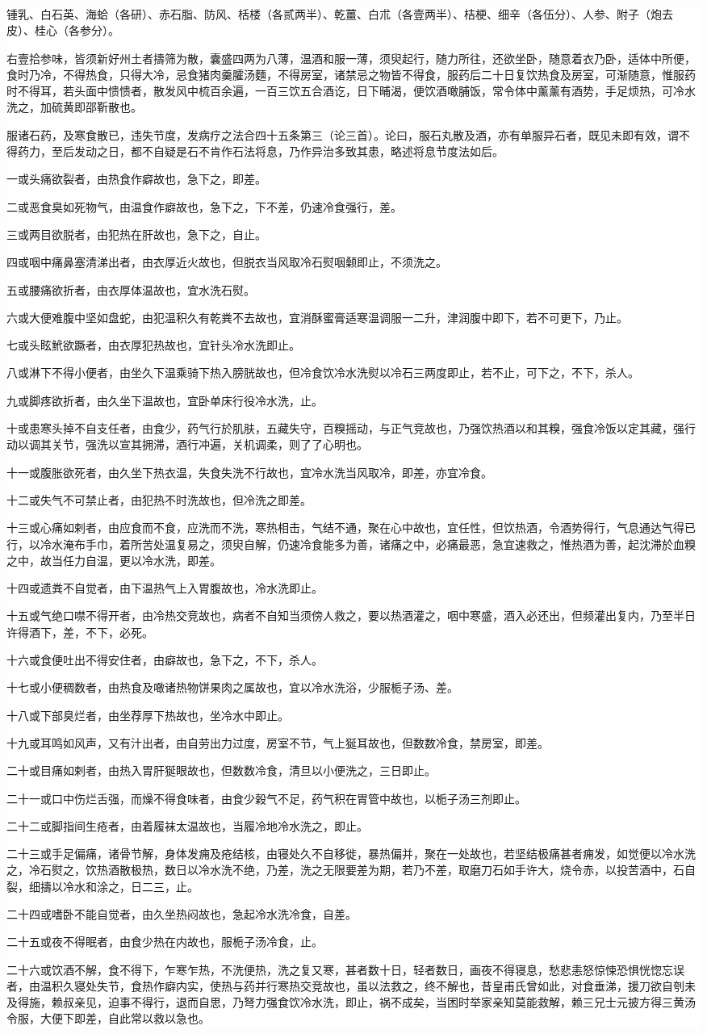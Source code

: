 锺乳、白石英、海蛤（各研）、赤石脂、防风、栝楼（各贰两半）、乾薑、白朮（各壹两半）、桔梗、细辛（各伍分）、人参、附子（炮去皮）、桂心（各参分）。

右壹拾参味，皆须新好州土者擣筛为散，囊盛四两为八薄，温酒和服一薄，须臾起行，随力所往，还欲坐卧，随意着衣乃卧，适体中所便，食时乃冷，不得热食，只得大冷，忌食猪肉羹臛汤麵，不得房室，诸禁忌之物皆不得食，服药后二十日复饮热食及房室，可渐随意，惟服药时不得耳，若头面中愦愦者，散发风中梳百余遍，一百三饮五合酒讫，日下晡渴，便饮酒噉脯饭，常令体中薰薰有酒势，手足烦热，可冷水洗之，加硫黄即邵靳散也。

服诸石药，及寒食散已，违失节度，发病疗之法合四十五条第三（论三首）。论曰，服石丸散及酒，亦有单服异石者，既见未即有效，谓不得药力，至后发动之日，都不自疑是石不肯作石法将息，乃作异治多致其患，略述将息节度法如后。

一或头痛欲裂者，由热食作癖故也，急下之，即差。

二或恶食臭如死物气，由温食作癖故也，急下之，下不差，仍速冷食强行，差。

三或两目欲脱者，由犯热在肝故也，急下之，自止。

四或咽中痛鼻塞清涕出者，由衣厚近火故也，但脱衣当风取冷石熨咽颡即止，不须洗之。

五或腰痛欲折者，由衣厚体温故也，宜水洗石熨。

六或大便难腹中坚如盘蛇，由犯温积久有乾粪不去故也，宜消酥蜜膏适寒温调服一二升，津润腹中即下，若不可更下，乃止。

七或头眩鮘欲蹶者，由衣厚犯热故也，宜针头冷水洗即止。

八或淋下不得小便者，由坐久下温乘骑下热入膀胱故也，但冷食饮冷水洗熨以冷石三两度即止，若不止，可下之，不下，杀人。

九或脚疼欲折者，由久坐下温故也，宜卧单床行役冷水洗，止。

十或患寒头掉不自支任者，由食少，药气行於肌肤，五藏失守，百糗摇动，与正气竞故也，乃强饮热酒以和其糗，强食冷饭以定其藏，强行动以调其关节，强洗以宣其拥滞，酒行冲遍，关机调柔，则了了心明也。

十一或腹胀欲死者，由久坐下热衣温，失食失洗不行故也，宜冷水洗当风取冷，即差，亦宜冷食。

十二或失气不可禁止者，由犯热不时洗故也，但冷洗之即差。

十三或心痛如剌者，由应食而不食，应洗而不洗，寒热相击，气结不通，聚在心中故也，宜任性，但饮热酒，令酒势得行，气息通达气得已行，以冷水淹布手巾，着所苦处温复易之，须臾自解，仍速冷食能多为善，诸痛之中，必痛最恶，急宜速救之，惟热酒为善，起沈滞於血糗之中，故当任力自温，更以冷水洗，即差。

十四或遗粪不自觉者，由下温热气上入胃腹故也，冷水洗即止。

十五或气绝口噤不得开者，由冷热交竞故也，病者不自知当须傍人救之，要以热酒灌之，咽中寒盛，酒入必还出，但频灌出复内，乃至半日许得酒下，差，不下，必死。

十六或食便吐出不得安住者，由癖故也，急下之，不下，杀人。

十七或小便稠数者，由热食及噉诸热物饼果肉之属故也，宜以冷水洗浴，少服栀子汤、差。

十八或下部臭烂者，由坐荐厚下热故也，坐冷水中即止。

十九或耳鸣如风声，又有汁出者，由自劳出力过度，房室不节，气上狿耳故也，但数数冷食，禁房室，即差。

二十或目痛如剌者，由热入胃肝狿眼故也，但数数冷食，清旦以小便洗之，三日即止。

二十一或口中伤烂舌强，而燥不得食味者，由食少榖气不足，药气积在胃管中故也，以栀子汤三剂即止。

二十二或脚指间生疮者，由着履袜太温故也，当履冷地冷水洗之，即止。

二十三或手足偏痛，诸骨节解，身体发痈及疮结核，由寝处久不自移徙，暴热偏并，聚在一处故也，若坚结极痛甚者痈发，如觉便以冷水洗之，冷石熨之，饮热酒散极热，数日以冷水洗不绝，乃差，洗之无限要差为期，若乃不差，取磨刀石如手许大，烧令赤，以投苦酒中，石自裂，细擣以冷水和涂之，日二三，止。

二十四或嗜卧不能自觉者，由久坐热闷故也，急起冷水洗冷食，自差。

二十五或夜不得眠者，由食少热在内故也，服栀子汤冷食，止。

二十六或饮酒不解，食不得下，乍寒乍热，不洗便热，洗之复又寒，甚者数十日，轻者数日，画夜不得寝息，愁悲恚怒惊悚恐惧恍惚忘误者，由温积久寝处失节，食热作癖内实，使热与药并行寒热交竞故也，虽以法救之，终不解也，昔皇甫氏曾如此，对食垂涕，援刀欲自刳未及得施，赖叔亲见，迫事不得行，退而自思，乃弩力强食饮冷水洗，即止，祸不成矣，当困时举家亲知莫能救解，赖三兄士元披方得三黄汤令服，大便下即差，自此常以救以急也。
